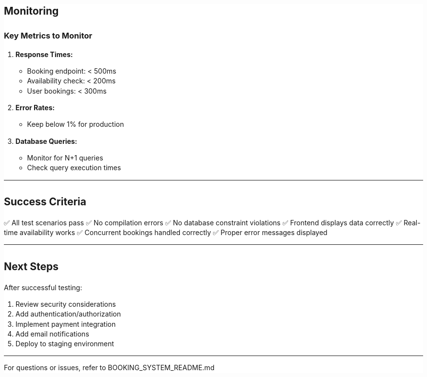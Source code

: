 
## Monitoring

### Key Metrics to Monitor

1. **Response Times:**
   - Booking endpoint: < 500ms
   - Availability check: < 200ms
   - User bookings: < 300ms

2. **Error Rates:**
   - Keep below 1% for production

3. **Database Queries:**
   - Monitor for N+1 queries
   - Check query execution times

---

## Success Criteria

✅ All test scenarios pass
✅ No compilation errors
✅ No database constraint violations
✅ Frontend displays data correctly
✅ Real-time availability works
✅ Concurrent bookings handled correctly
✅ Proper error messages displayed

---

## Next Steps

After successful testing:
1. Review security considerations
2. Add authentication/authorization
3. Implement payment integration
4. Add email notifications
5. Deploy to staging environment

---

For questions or issues, refer to BOOKING_SYSTEM_README.md
